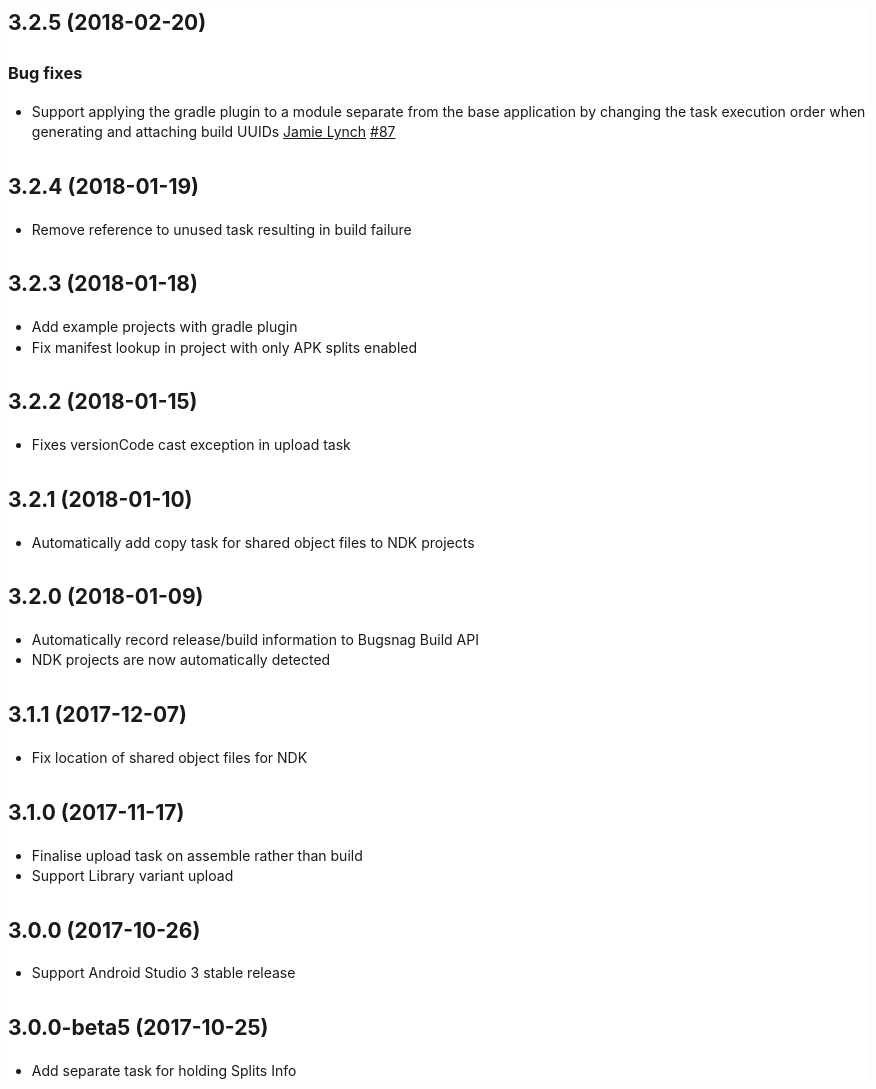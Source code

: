 ## 3.2.5 (2018-02-20)

### Bug fixes

* Support applying the gradle plugin to a module separate from the base
  application by changing the task execution order when generating and attaching
  build UUIDs
  [Jamie Lynch](https://github.com/fractalwrench)
  [#87](https://github.com/bugsnag/bugsnag-android-gradle-plugin/pull/87)

## 3.2.4 (2018-01-19)

* Remove reference to unused task resulting in build failure

## 3.2.3 (2018-01-18)

* Add example projects with gradle plugin
* Fix manifest lookup in project with only APK splits enabled

## 3.2.2 (2018-01-15)

* Fixes versionCode cast exception in upload task

## 3.2.1 (2018-01-10)

* Automatically add copy task for shared object files to NDK projects

## 3.2.0 (2018-01-09)

* Automatically record release/build information to Bugsnag Build API
* NDK projects are now automatically detected

## 3.1.1 (2017-12-07)

* Fix location of shared object files for NDK

## 3.1.0 (2017-11-17)

* Finalise upload task on assemble rather than build
* Support Library variant upload

## 3.0.0 (2017-10-26)

* Support Android Studio 3 stable release

## 3.0.0-beta5 (2017-10-25)

* Add separate task for holding Splits Info
